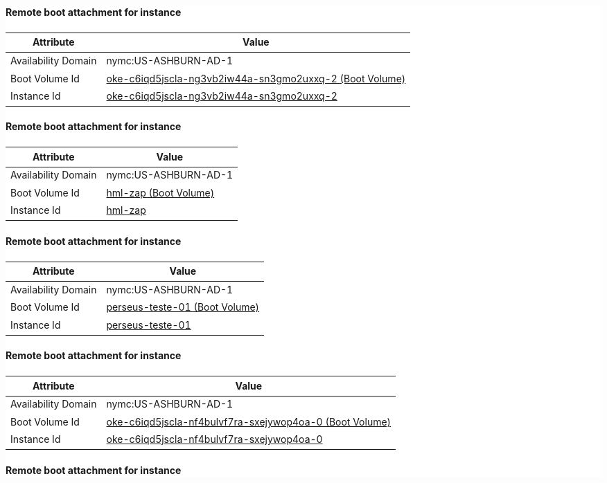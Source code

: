     

#### Remote boot attachment for instance




| Attribute | Value |
| --------- | ----- |
| Availability Domain | nymc:US-ASHBURN-AD-1 |
| Boot Volume Id | [oke-c6iqd5jscla-ng3vb2iw44a-sn3gmo2uxxq-2 (Boot Volume)](#oke-c6iqd5jscla-ng3vb2iw44a-sn3gmo2uxxq-2-(boot-volume)) |
| Instance Id | [oke-c6iqd5jscla-ng3vb2iw44a-sn3gmo2uxxq-2](#oke-c6iqd5jscla-ng3vb2iw44a-sn3gmo2uxxq-2) |

    

#### Remote boot attachment for instance




| Attribute | Value |
| --------- | ----- |
| Availability Domain | nymc:US-ASHBURN-AD-1 |
| Boot Volume Id | [hml-zap (Boot Volume)](#hml-zap-(boot-volume)) |
| Instance Id | [hml-zap](#hml-zap) |

    

#### Remote boot attachment for instance




| Attribute | Value |
| --------- | ----- |
| Availability Domain | nymc:US-ASHBURN-AD-1 |
| Boot Volume Id | [perseus-teste-01 (Boot Volume)](#perseus-teste-01-(boot-volume)) |
| Instance Id | [perseus-teste-01](#perseus-teste-01) |

    

#### Remote boot attachment for instance




| Attribute | Value |
| --------- | ----- |
| Availability Domain | nymc:US-ASHBURN-AD-1 |
| Boot Volume Id | [oke-c6iqd5jscla-nf4bulvf7ra-sxejywop4oa-0 (Boot Volume)](#oke-c6iqd5jscla-nf4bulvf7ra-sxejywop4oa-0-(boot-volume)) |
| Instance Id | [oke-c6iqd5jscla-nf4bulvf7ra-sxejywop4oa-0](#oke-c6iqd5jscla-nf4bulvf7ra-sxejywop4oa-0) |

    

#### Remote boot attachment for instance
